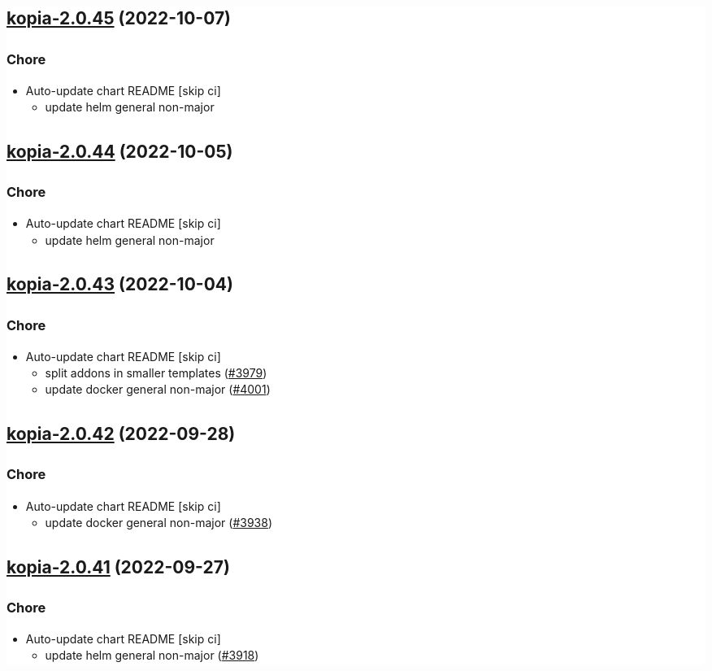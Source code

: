 
## [kopia-2.0.45](https://github.com/truecharts/charts/compare/kopia-2.0.44...kopia-2.0.45) (2022-10-07)

### Chore

- Auto-update chart README [skip ci]
  - update helm general non-major




## [kopia-2.0.44](https://github.com/truecharts/charts/compare/kopia-2.0.43...kopia-2.0.44) (2022-10-05)

### Chore

- Auto-update chart README [skip ci]
  - update helm general non-major




## [kopia-2.0.43](https://github.com/truecharts/charts/compare/kopia-2.0.42...kopia-2.0.43) (2022-10-04)

### Chore

- Auto-update chart README [skip ci]
  - split addons in smaller templates ([#3979](https://github.com/truecharts/charts/issues/3979))
  - update docker general non-major ([#4001](https://github.com/truecharts/charts/issues/4001))




## [kopia-2.0.42](https://github.com/truecharts/charts/compare/kopia-2.0.41...kopia-2.0.42) (2022-09-28)

### Chore

- Auto-update chart README [skip ci]
  - update docker general non-major ([#3938](https://github.com/truecharts/charts/issues/3938))




## [kopia-2.0.41](https://github.com/truecharts/charts/compare/kopia-2.0.40...kopia-2.0.41) (2022-09-27)

### Chore

- Auto-update chart README [skip ci]
  - update helm general non-major ([#3918](https://github.com/truecharts/charts/issues/3918))

